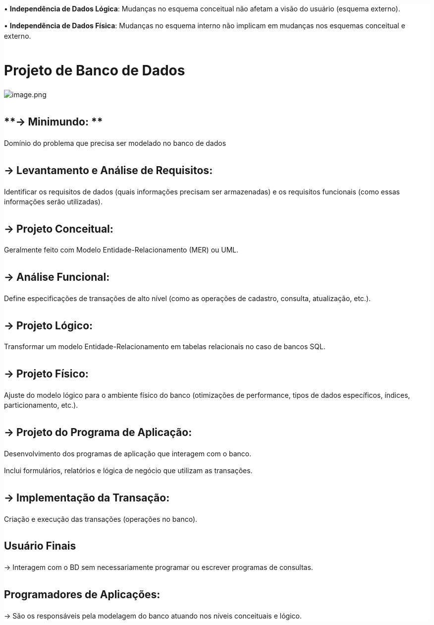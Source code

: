 • **Independência de Dados Lógica**: Mudanças no esquema conceitual não afetam a visão do usuário (esquema externo).

• **Independência de Dados Física**: Mudanças no esquema interno não implicam em mudanças nos esquemas conceitual e externo.



# **Projeto de Banco de Dados**
![image.png](https://eraser.imgix.net/workspaces/oYE5I7cfPO1g7Q3cLDme/ym79cQbRhygAJD0aQqMZ5cPNemE2/xlHrtoz2zlV1qY9h87_pJ.png?ixlib=js-3.7.0 "image.png")



## **-> Minimundo: **
 Domínio do problema que precisa ser modelado no banco de dados

## **-> Levantamento e Análise de Requisitos:**
Identificar os requisitos de dados (quais informações precisam ser armazenadas) e os requisitos funcionais (como essas informações serão utilizadas).

## **-> Projeto Conceitual:**
Geralmente feito com Modelo Entidade-Relacionamento (MER) ou UML.

## **-> Análise Funcional:**
Define especificações de transações de alto nível (como as operações de cadastro, consulta, atualização, etc.).

## **-> Projeto Lógico:**
Transformar um modelo Entidade-Relacionamento em tabelas relacionais no caso de bancos SQL.

## **-> Projeto Físico:**
Ajuste do modelo lógico para o ambiente físico do banco (otimizações de performance, tipos de dados específicos, índices, particionamento, etc.).

## **-> Projeto do Programa de Aplicação:**
Desenvolvimento dos programas de aplicação que interagem com o banco.

Inclui formulários, relatórios e lógica de negócio que utilizam as transações.

## **-> Implementação da Transação:**
Criação e execução das transações (operações no banco).

## **Usuário Finais**
-> Interagem com o BD sem necessariamente programar ou escrever programas de consultas.

## **Programadores de Aplicações**:
-> São os responsáveis pela modelagem do banco atuando nos níveis conceituais e lógico. 
